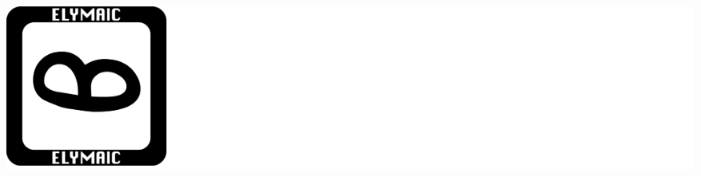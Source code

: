 <a href="https://raw.githubusercontent.com/altmind/AAPL-last-resort-glyphs/master/png/LastResort214.png"><img src="https://raw.githubusercontent.com/altmind/AAPL-last-resort-glyphs/master/png/LastResort214.png" width="200"></a><br/>